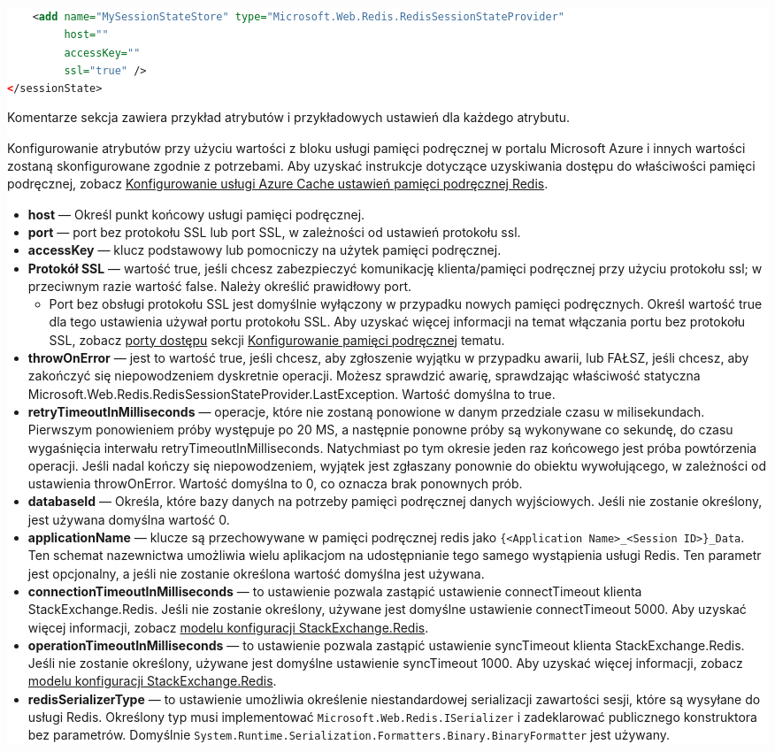 ```xml
    <add name="MySessionStateStore" type="Microsoft.Web.Redis.RedisSessionStateProvider"
         host=""
         accessKey=""
         ssl="true" />
</sessionState>
```

Komentarze sekcja zawiera przykład atrybutów i przykładowych ustawień dla każdego atrybutu.

Konfigurowanie atrybutów przy użyciu wartości z bloku usługi pamięci podręcznej w portalu Microsoft Azure i innych wartości zostaną skonfigurowane zgodnie z potrzebami. Aby uzyskać instrukcje dotyczące uzyskiwania dostępu do właściwości pamięci podręcznej, zobacz [Konfigurowanie usługi Azure Cache ustawień pamięci podręcznej Redis](cache-configure.md#configure-azure-cache-for-redis-settings).

* **host** — Określ punkt końcowy usługi pamięci podręcznej.
* **port** — port bez protokołu SSL lub port SSL, w zależności od ustawień protokołu ssl.
* **accessKey** — klucz podstawowy lub pomocniczy na użytek pamięci podręcznej.
* **Protokół SSL** — wartość true, jeśli chcesz zabezpieczyć komunikację klienta/pamięci podręcznej przy użyciu protokołu ssl; w przeciwnym razie wartość false. Należy określić prawidłowy port.
  * Port bez obsługi protokołu SSL jest domyślnie wyłączony w przypadku nowych pamięci podręcznych. Określ wartość true dla tego ustawienia używał portu protokołu SSL. Aby uzyskać więcej informacji na temat włączania portu bez protokołu SSL, zobacz [porty dostępu](cache-configure.md#access-ports) sekcji [Konfigurowanie pamięci podręcznej](cache-configure.md) tematu.
* **throwOnError** — jest to wartość true, jeśli chcesz, aby zgłoszenie wyjątku w przypadku awarii, lub FAŁSZ, jeśli chcesz, aby zakończyć się niepowodzeniem dyskretnie operacji. Możesz sprawdzić awarię, sprawdzając właściwość statyczna Microsoft.Web.Redis.RedisSessionStateProvider.LastException. Wartość domyślna to true.
* **retryTimeoutInMilliseconds** — operacje, które nie zostaną ponowione w danym przedziale czasu w milisekundach. Pierwszym ponowieniem próby występuje po 20 MS, a następnie ponowne próby są wykonywane co sekundę, do czasu wygaśnięcia interwału retryTimeoutInMilliseconds. Natychmiast po tym okresie jeden raz końcowego jest próba powtórzenia operacji. Jeśli nadal kończy się niepowodzeniem, wyjątek jest zgłaszany ponownie do obiektu wywołującego, w zależności od ustawienia throwOnError. Wartość domyślna to 0, co oznacza brak ponownych prób.
* **databaseId** — Określa, które bazy danych na potrzeby pamięci podręcznej danych wyjściowych. Jeśli nie zostanie określony, jest używana domyślna wartość 0.
* **applicationName** — klucze są przechowywane w pamięci podręcznej redis jako `{<Application Name>_<Session ID>}_Data`. Ten schemat nazewnictwa umożliwia wielu aplikacjom na udostępnianie tego samego wystąpienia usługi Redis. Ten parametr jest opcjonalny, a jeśli nie zostanie określona wartość domyślna jest używana.
* **connectionTimeoutInMilliseconds** — to ustawienie pozwala zastąpić ustawienie connectTimeout klienta StackExchange.Redis. Jeśli nie zostanie określony, używane jest domyślne ustawienie connectTimeout 5000. Aby uzyskać więcej informacji, zobacz [modelu konfiguracji StackExchange.Redis](https://go.microsoft.com/fwlink/?LinkId=398705).
* **operationTimeoutInMilliseconds** — to ustawienie pozwala zastąpić ustawienie syncTimeout klienta StackExchange.Redis. Jeśli nie zostanie określony, używane jest domyślne ustawienie syncTimeout 1000. Aby uzyskać więcej informacji, zobacz [modelu konfiguracji StackExchange.Redis](https://go.microsoft.com/fwlink/?LinkId=398705).
* **redisSerializerType** — to ustawienie umożliwia określenie niestandardowej serializacji zawartości sesji, które są wysyłane do usługi Redis. Określony typ musi implementować `Microsoft.Web.Redis.ISerializer` i zadeklarować publicznego konstruktora bez parametrów. Domyślnie `System.Runtime.Serialization.Formatters.Binary.BinaryFormatter` jest używany.
